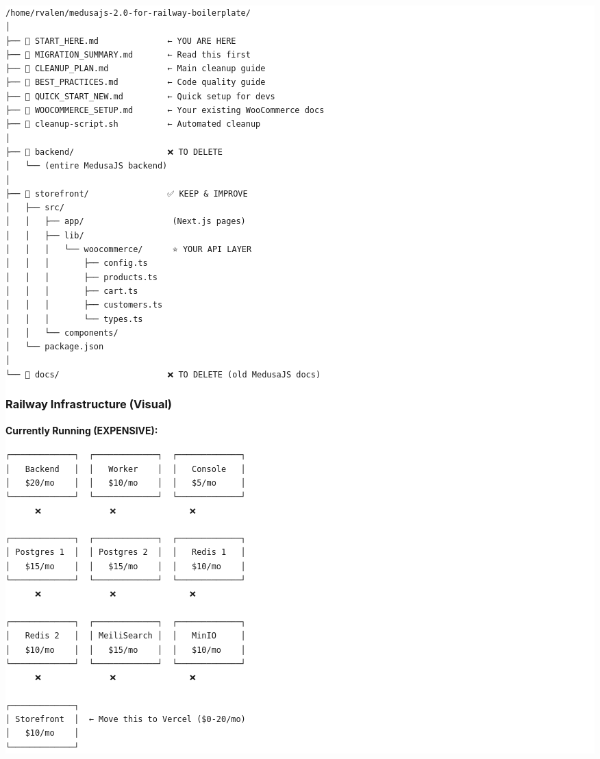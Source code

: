 ```
/home/rvalen/medusajs-2.0-for-railway-boilerplate/
│
├── 📄 START_HERE.md              ← YOU ARE HERE
├── 📄 MIGRATION_SUMMARY.md       ← Read this first
├── 📄 CLEANUP_PLAN.md            ← Main cleanup guide
├── 📄 BEST_PRACTICES.md          ← Code quality guide
├── 📄 QUICK_START_NEW.md         ← Quick setup for devs
├── 📄 WOOCOMMERCE_SETUP.md       ← Your existing WooCommerce docs
├── 🔧 cleanup-script.sh          ← Automated cleanup
│
├── 📁 backend/                   ❌ TO DELETE
│   └── (entire MedusaJS backend)
│
├── 📁 storefront/                ✅ KEEP & IMPROVE
│   ├── src/
│   │   ├── app/                  (Next.js pages)
│   │   ├── lib/
│   │   │   └── woocommerce/      ⭐ YOUR API LAYER
│   │   │       ├── config.ts
│   │   │       ├── products.ts
│   │   │       ├── cart.ts
│   │   │       ├── customers.ts
│   │   │       └── types.ts
│   │   └── components/
│   └── package.json
│
└── 📁 docs/                      ❌ TO DELETE (old MedusaJS docs)
```

### Railway Infrastructure (Visual)

**Currently Running (EXPENSIVE):**
```
┌─────────────┐  ┌─────────────┐  ┌─────────────┐
│   Backend   │  │   Worker    │  │   Console   │
│   $20/mo    │  │   $10/mo    │  │   $5/mo     │
└─────────────┘  └─────────────┘  └─────────────┘
      ❌              ❌               ❌
      
┌─────────────┐  ┌─────────────┐  ┌─────────────┐
│ Postgres 1  │  │ Postgres 2  │  │   Redis 1   │
│   $15/mo    │  │   $15/mo    │  │   $10/mo    │
└─────────────┘  └─────────────┘  └─────────────┘
      ❌              ❌               ❌
      
┌─────────────┐  ┌─────────────┐  ┌─────────────┐
│   Redis 2   │  │ MeiliSearch │  │   MinIO     │
│   $10/mo    │  │   $15/mo    │  │   $10/mo    │
└─────────────┘  └─────────────┘  └─────────────┘
      ❌              ❌               ❌

┌─────────────┐
│ Storefront  │  ← Move this to Vercel ($0-20/mo)
│   $10/mo    │
└─────────────┘
```
